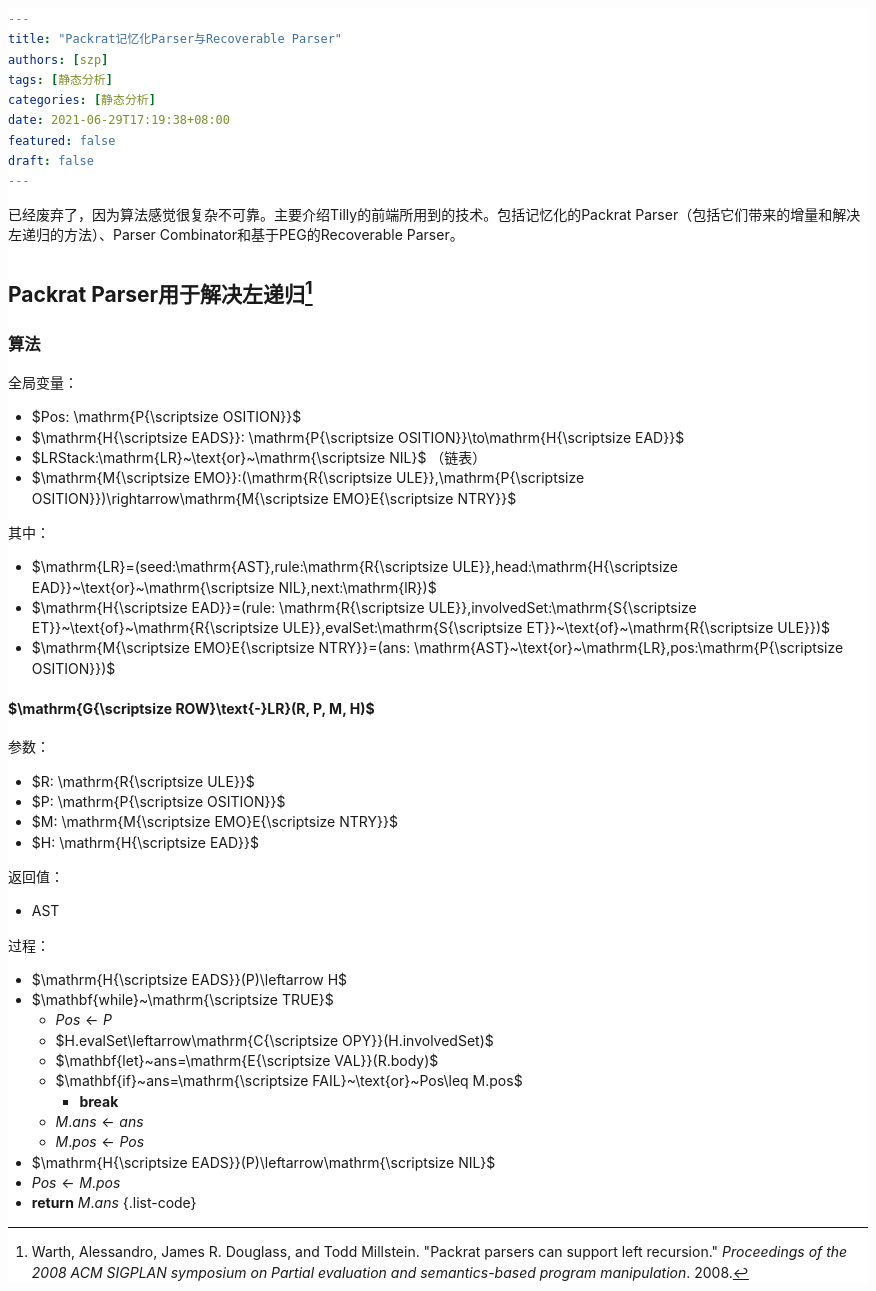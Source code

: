 ```yaml
---
title: "Packrat记忆化Parser与Recoverable Parser"
authors: [szp]
tags: [静态分析]
categories: [静态分析]
date: 2021-06-29T17:19:38+08:00
featured: false
draft: false
---
```


已经废弃了，因为算法感觉很复杂不可靠。主要介绍Tilly的前端所用到的技术。包括记忆化的Packrat Parser（包括它们带来的增量和解决左递归的方法）、Parser Combinator和基于PEG的Recoverable Parser。



## Packrat Parser用于解决左递归[^warth2008packrat]

### 算法

全局变量：

- $Pos: \mathrm{P{\scriptsize OSITION}}$
- $\mathrm{H{\scriptsize EADS}}: \mathrm{P{\scriptsize OSITION}}\to\mathrm{H{\scriptsize EAD}}$
- $LRStack:\mathrm{LR}~\text{or}~\mathrm{\scriptsize NIL}$ <span class="comment">（链表）</span>
- $\mathrm{M{\scriptsize EMO}}:(\mathrm{R{\scriptsize ULE}},\mathrm{P{\scriptsize OSITION}})\rightarrow\mathrm{M{\scriptsize EMO}E{\scriptsize NTRY}}$

其中：

- $\mathrm{LR}=(seed:\mathrm{AST},rule:\mathrm{R{\scriptsize ULE}},head:\mathrm{H{\scriptsize EAD}}~\text{or}~\mathrm{\scriptsize NIL},next:\mathrm{lR})$
- $\mathrm{H{\scriptsize EAD}}=(rule: \mathrm{R{\scriptsize ULE}},involvedSet:\mathrm{S{\scriptsize ET}}~\text{of}~\mathrm{R{\scriptsize ULE}},evalSet:\mathrm{S{\scriptsize ET}}~\text{of}~\mathrm{R{\scriptsize ULE}})$
- $\mathrm{M{\scriptsize EMO}E{\scriptsize NTRY}}=(ans: \mathrm{AST}~\text{or}~\mathrm{LR},pos:\mathrm{P{\scriptsize OSITION}})$

#### $\mathrm{G{\scriptsize ROW}\text{-}LR}(R, P, M, H)$

参数：

- $R: \mathrm{R{\scriptsize ULE}}$
- $P: \mathrm{P{\scriptsize OSITION}}$
- $M: \mathrm{M{\scriptsize EMO}E{\scriptsize NTRY}}$
- $H: \mathrm{H{\scriptsize EAD}}$

返回值：

- $\mathrm{AST}$

过程：

- $\mathrm{H{\scriptsize EADS}}(P)\leftarrow H$
- $\mathbf{while}~\mathrm{\scriptsize TRUE}$
  - $Pos\leftarrow P$
  - $H.evalSet\leftarrow\mathrm{C{\scriptsize OPY}}(H.involvedSet)$
  - $\mathbf{let}~ans=\mathrm{E{\scriptsize VAL}}(R.body)$
  - $\mathbf{if}~ans=\mathrm{\scriptsize FAIL}~\text{or}~Pos\leq M.pos$
    - $\mathbf{break}$
  - $M.ans\leftarrow ans$
  - $M.pos\leftarrow Pos$
- $\mathrm{H{\scriptsize EADS}}(P)\leftarrow\mathrm{\scriptsize NIL}$
- $Pos\leftarrow M.pos$
- $\mathbf{return}~M.ans$
{.list-code}


[^warth2008packrat]: Warth, Alessandro, James R. Douglass, and Todd Millstein. "Packrat parsers can support left recursion." *Proceedings of the 2008 ACM SIGPLAN symposium on Partial evaluation and semantics-based program manipulation*. 2008.